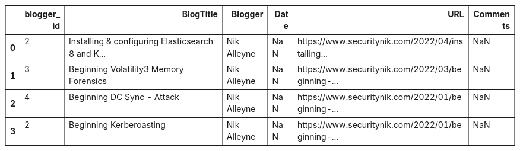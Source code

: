 


<div>
<style scoped>
    .dataframe tbody tr th:only-of-type {
        vertical-align: middle;
    }

    .dataframe tbody tr th {
        vertical-align: top;
    }

    .dataframe thead th {
        text-align: right;
    }
</style>
<table border="1" class="dataframe">
  <thead>
    <tr style="text-align: right;">
      <th></th>
      <th>blogger_id</th>
      <th>BlogTitle</th>
      <th>Blogger</th>
      <th>Date</th>
      <th>URL</th>
      <th>Comments</th>
    </tr>
  </thead>
  <tbody>
    <tr>
      <th>0</th>
      <td>2</td>
      <td>Installing &amp; configuring Elasticsearch 8 and K...</td>
      <td>Nik Alleyne</td>
      <td>NaN</td>
      <td>https://www.securitynik.com/2022/04/installing...</td>
      <td>NaN</td>
    </tr>
    <tr>
      <th>1</th>
      <td>3</td>
      <td>Beginning Volatility3 Memory Forensics</td>
      <td>Nik Alleyne</td>
      <td>NaN</td>
      <td>https://www.securitynik.com/2022/03/beginning-...</td>
      <td>NaN</td>
    </tr>
    <tr>
      <th>2</th>
      <td>4</td>
      <td>Beginning DC Sync - Attack</td>
      <td>Nik Alleyne</td>
      <td>NaN</td>
      <td>https://www.securitynik.com/2022/01/beginning-...</td>
      <td>NaN</td>
    </tr>
    <tr>
      <th>3</th>
      <td>2</td>
      <td>Beginning Kerberoasting</td>
      <td>Nik Alleyne</td>
      <td>NaN</td>
      <td>https://www.securitynik.com/2022/01/beginning-...</td>
      <td>NaN</td>
    </tr>